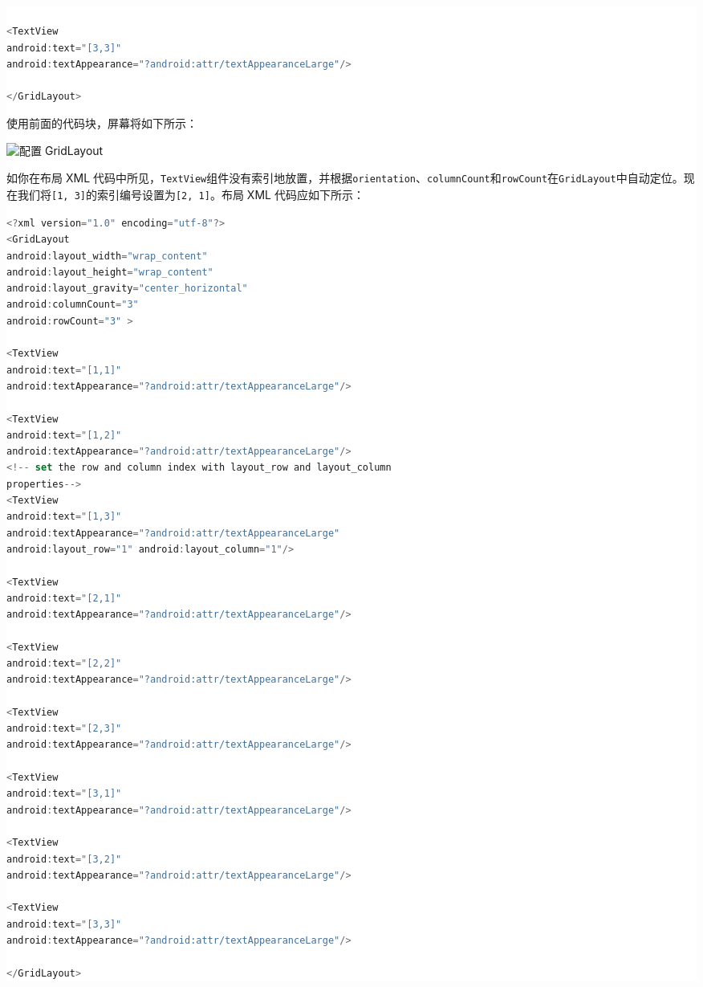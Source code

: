 ```kt

<TextView
android:text="[3,3]" 
android:textAppearance="?android:attr/textAppearanceLarge"/>

</GridLayout>
```

使用前面的代码块，屏幕将如下所示：

![配置 GridLayout](https://github.com/OpenDocCN/freelearn-android-pt2-zh/raw/master/docs/andr4-new-feat-app-dev/img/9526_02_03.jpg)

如你在布局 XML 代码中所见，`TextView`组件没有索引地放置，并根据`orientation`、`columnCount`和`rowCount`在`GridLayout`中自动定位。现在我们将`[1, 3]`的索引编号设置为`[2, 1]`。布局 XML 代码应如下所示：

```kt
<?xml version="1.0" encoding="utf-8"?>
<GridLayout 
android:layout_width="wrap_content"
android:layout_height="wrap_content"
android:layout_gravity="center_horizontal"
android:columnCount="3"
android:rowCount="3" >

<TextView
android:text="[1,1]" 
android:textAppearance="?android:attr/textAppearanceLarge"/>

<TextView
android:text="[1,2]" 
android:textAppearance="?android:attr/textAppearanceLarge"/>
<!-- set the row and column index with layout_row and layout_column
properties-->
<TextView
android:text="[1,3]"
android:textAppearance="?android:attr/textAppearanceLarge"
android:layout_row="1" android:layout_column="1"/>

<TextView
android:text="[2,1]" 
android:textAppearance="?android:attr/textAppearanceLarge"/>

<TextView
android:text="[2,2]" 
android:textAppearance="?android:attr/textAppearanceLarge"/>

<TextView
android:text="[2,3]" 
android:textAppearance="?android:attr/textAppearanceLarge"/>

<TextView
android:text="[3,1]" 
android:textAppearance="?android:attr/textAppearanceLarge"/>

<TextView
android:text="[3,2]" 
android:textAppearance="?android:attr/textAppearanceLarge"/>

<TextView
android:text="[3,3]" 
android:textAppearance="?android:attr/textAppearanceLarge"/>

</GridLayout>
```
